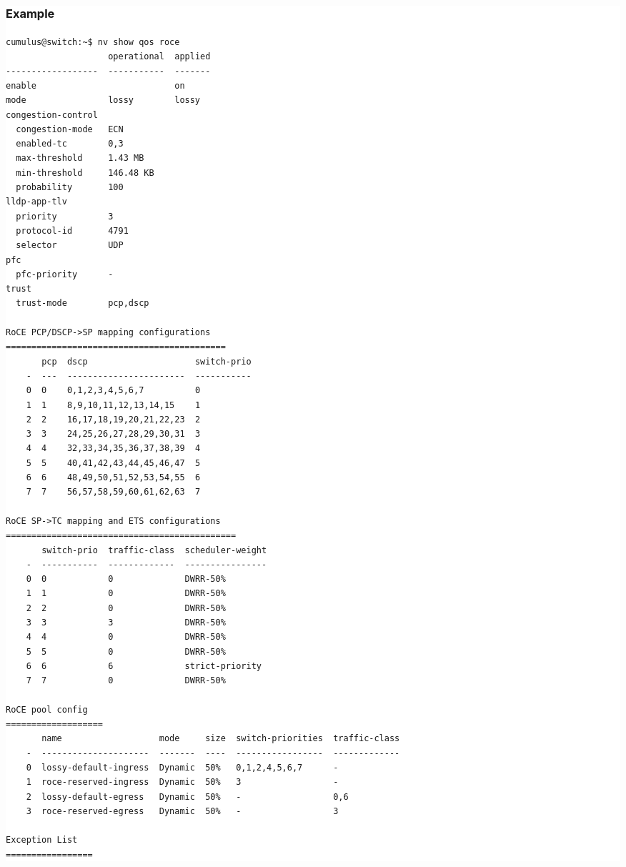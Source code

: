 ### Example

```
cumulus@switch:~$ nv show qos roce
                    operational  applied
------------------  -----------  -------
enable                           on     
mode                lossy        lossy  
congestion-control                      
  congestion-mode   ECN                 
  enabled-tc        0,3                 
  max-threshold     1.43 MB             
  min-threshold     146.48 KB           
  probability       100                 
lldp-app-tlv                            
  priority          3                   
  protocol-id       4791                
  selector          UDP                 
pfc                                     
  pfc-priority      -                   
trust                                   
  trust-mode        pcp,dscp            

RoCE PCP/DSCP->SP mapping configurations
===========================================
       pcp  dscp                     switch-prio
    -  ---  -----------------------  -----------
    0  0    0,1,2,3,4,5,6,7          0          
    1  1    8,9,10,11,12,13,14,15    1          
    2  2    16,17,18,19,20,21,22,23  2          
    3  3    24,25,26,27,28,29,30,31  3          
    4  4    32,33,34,35,36,37,38,39  4          
    5  5    40,41,42,43,44,45,46,47  5          
    6  6    48,49,50,51,52,53,54,55  6          
    7  7    56,57,58,59,60,61,62,63  7          

RoCE SP->TC mapping and ETS configurations
=============================================
       switch-prio  traffic-class  scheduler-weight
    -  -----------  -------------  ----------------
    0  0            0              DWRR-50%        
    1  1            0              DWRR-50%        
    2  2            0              DWRR-50%        
    3  3            3              DWRR-50%        
    4  4            0              DWRR-50%        
    5  5            0              DWRR-50%        
    6  6            6              strict-priority 
    7  7            0              DWRR-50%        

RoCE pool config
===================
       name                   mode     size  switch-priorities  traffic-class
    -  ---------------------  -------  ----  -----------------  -------------
    0  lossy-default-ingress  Dynamic  50%   0,1,2,4,5,6,7      -            
    1  roce-reserved-ingress  Dynamic  50%   3                  -            
    2  lossy-default-egress   Dynamic  50%   -                  0,6          
    3  roce-reserved-egress   Dynamic  50%   -                  3            

Exception List
=================
```
